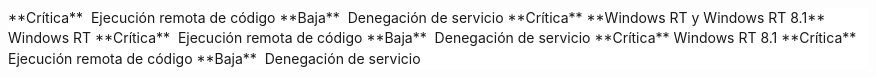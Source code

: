 </td>
<td style="border:1px solid black;">
**Crítica**   
Ejecución remota de código

</td>
<td style="border:1px solid black;">
**Baja**   
Denegación de servicio

</td>
<td style="border:1px solid black;">
**Crítica**

</td>
</tr>
<tr>
<td style="border:1px solid black;" colspan="4">
**Windows RT y Windows RT 8.1**

</td>
</tr>
<tr>
<td style="border:1px solid black;">
Windows RT

</td>
<td style="border:1px solid black;">
**Crítica**   
Ejecución remota de código

</td>
<td style="border:1px solid black;">
**Baja**   
Denegación de servicio

</td>
<td style="border:1px solid black;">
**Crítica**

</td>
</tr>
<tr>
<td style="border:1px solid black;">
Windows RT 8.1

</td>
<td style="border:1px solid black;">
**Crítica**   
Ejecución remota de código

</td>
<td style="border:1px solid black;">
**Baja**   
Denegación de servicio
